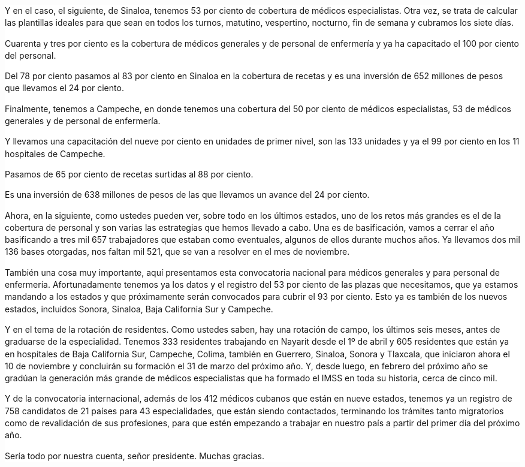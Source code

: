 Y en el caso, el siguiente, de Sinaloa, tenemos 53 por ciento de cobertura de
médicos especialistas. Otra vez, se trata de calcular las plantillas ideales
para que sean en todos los turnos, matutino, vespertino, nocturno, fin de
semana y cubramos los siete días.

Cuarenta y tres por ciento es la cobertura de médicos generales y de personal
de enfermería y ya ha capacitado el 100 por ciento del personal.

Del 78 por ciento pasamos al 83 por ciento en Sinaloa en la cobertura de
recetas y es una inversión de 652 millones de pesos que llevamos el 24 por
ciento.

Finalmente, tenemos a Campeche, en donde tenemos una cobertura del 50 por
ciento de médicos especialistas, 53 de médicos generales y de personal de
enfermería.

Y llevamos una capacitación del nueve por ciento en unidades de primer nivel,
son las 133 unidades y ya el 99 por ciento en los 11 hospitales de Campeche.

Pasamos de 65 por ciento de recetas surtidas al 88 por ciento.

Es una inversión de 638 millones de pesos de las que llevamos un avance del 24
por ciento.

Ahora, en la siguiente, como ustedes pueden ver, sobre todo en los últimos
estados, uno de los retos más grandes es el de la cobertura de personal y son
varias las estrategias que hemos llevado a cabo. Una es de basificación, vamos
a cerrar el año basificando a tres mil 657 trabajadores que estaban como
eventuales, algunos de ellos durante muchos años. Ya llevamos dos mil 136
bases otorgadas, nos faltan mil 521, que se van a resolver en el mes de
noviembre.

También una cosa muy importante, aquí presentamos esta convocatoria nacional
para médicos generales y para personal de enfermería. Afortunadamente tenemos
ya los datos y el registro del 53 por ciento de las plazas que necesitamos,
que ya estamos mandando a los estados y que próximamente serán convocados para
cubrir el 93 por ciento. Esto ya es también de los nuevos estados, incluidos
Sonora, Sinaloa, Baja California Sur y Campeche.

Y en el tema de la rotación de residentes. Como ustedes saben, hay una
rotación de campo, los últimos seis meses, antes de graduarse de la
especialidad. Tenemos 333 residentes trabajando en Nayarit desde el 1º de
abril y 605 residentes que están ya en hospitales de Baja California Sur,
Campeche, Colima, también en Guerrero, Sinaloa, Sonora y Tlaxcala, que
iniciaron ahora el 10 de noviembre y concluirán su formación el 31 de marzo
del próximo año. Y, desde luego, en febrero del próximo año se gradúan la
generación más grande de médicos especialistas que ha formado el IMSS en toda
su historia, cerca de cinco mil.

Y de la convocatoria internacional, además de los 412 médicos cubanos que
están en nueve estados, tenemos ya un registro de 758 candidatos de 21 países
para 43 especialidades, que están siendo contactados, terminando los trámites
tanto migratorios como de revalidación de sus profesiones, para que estén
empezando a trabajar en nuestro país a partir del primer día del próximo año.

Sería todo por nuestra cuenta, señor presidente. Muchas gracias.
